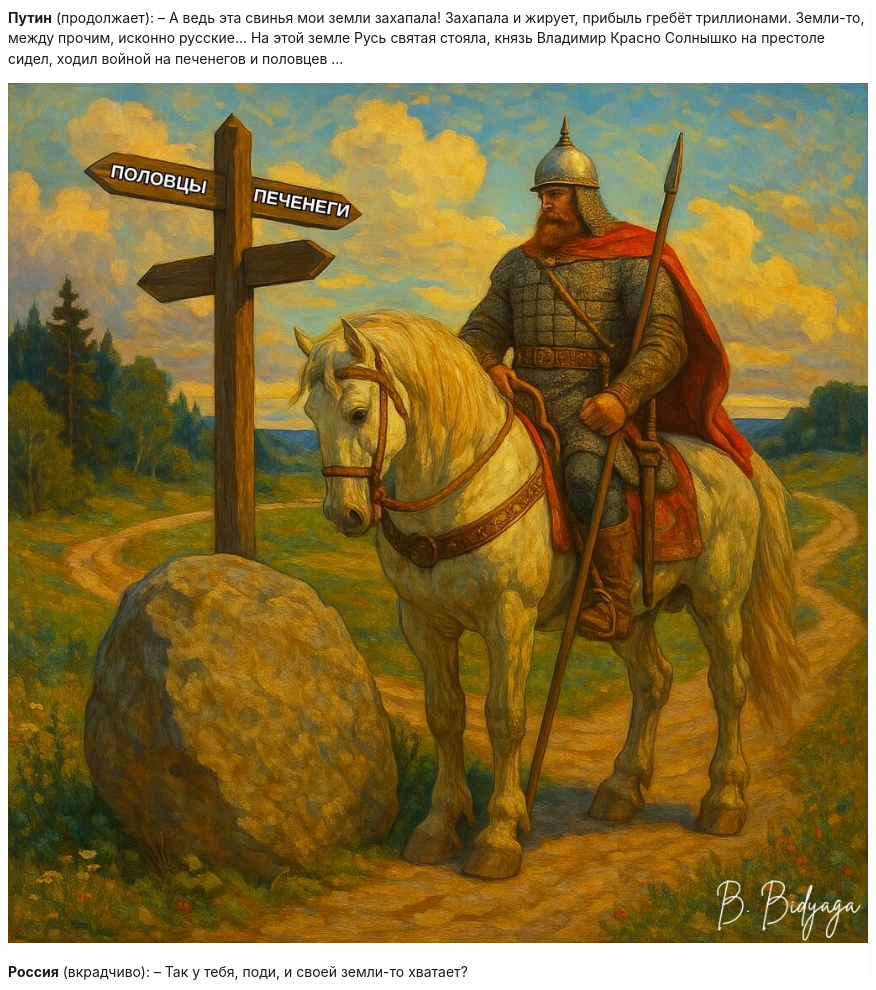 **Путин** (продолжает):
– А ведь эта свинья мои земли захапала! Захапала и жирует, прибыль гребёт триллионами. Земли-то, между прочим, исконно русские... На этой земле Русь святая стояла, князь Владимир Красно Солнышко  на престоле сидел, ходил войной на печенегов и половцев ...

![](Images/Ru_Play_04.jpg)

**Россия** (вкрадчиво):
– Так у тебя, поди, и своей земли-то хватает?
